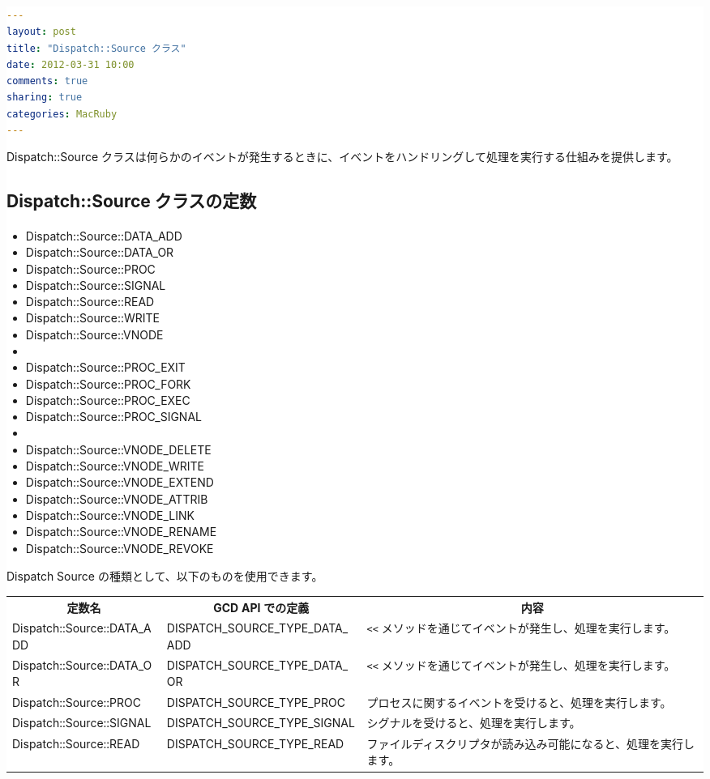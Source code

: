 ```yaml
---
layout: post
title: "Dispatch::Source クラス"
date: 2012-03-31 10:00
comments: true
sharing: true
categories: MacRuby
---
```


Dispatch::Source クラスは何らかのイベントが発生するときに、イベントをハンドリングして処理を実行する仕組みを提供します。

## Dispatch::Source クラスの定数
- Dispatch::Source::DATA_ADD
- Dispatch::Source::DATA_OR
- Dispatch::Source::PROC
- Dispatch::Source::SIGNAL
- Dispatch::Source::READ
- Dispatch::Source::WRITE
- Dispatch::Source::VNODE
- <br/>
- Dispatch::Source::PROC_EXIT
- Dispatch::Source::PROC_FORK
- Dispatch::Source::PROC_EXEC
- Dispatch::Source::PROC_SIGNAL
- <br/>
- Dispatch::Source::VNODE_DELETE
- Dispatch::Source::VNODE_WRITE
- Dispatch::Source::VNODE_EXTEND
- Dispatch::Source::VNODE_ATTRIB
- Dispatch::Source::VNODE_LINK
- Dispatch::Source::VNODE_RENAME
- Dispatch::Source::VNODE_REVOKE

Dispatch Source の種類として、以下のものを使用できます。
<table class="table">
<tr><th>定数名</th><th>GCD API での定義</th><th>内容</th></tr>
<tr>
  <td>Dispatch::Source::DATA_ADD</td>
  <td>DISPATCH_SOURCE_TYPE_DATA_ADD</td>
  <td><code>&lt;&lt;</code> メソッドを通じてイベントが発生し、処理を実行します。</td>
</tr>
<tr>
  <td>Dispatch::Source::DATA_OR</td>
  <td>DISPATCH_SOURCE_TYPE_DATA_OR</td>
  <td><code>&lt;&lt;</code> メソッドを通じてイベントが発生し、処理を実行します。</td>
</tr>
<tr>
  <td>Dispatch::Source::PROC</td>
  <td>DISPATCH_SOURCE_TYPE_PROC</td>
  <td>プロセスに関するイベントを受けると、処理を実行します。</td>
</tr>
<tr>
  <td>Dispatch::Source::SIGNAL</td>
  <td>DISPATCH_SOURCE_TYPE_SIGNAL</td>
  <td>シグナルを受けると、処理を実行します。</td>
</tr>
<tr>
  <td>Dispatch::Source::READ</td>
  <td>DISPATCH_SOURCE_TYPE_READ</td>
  <td>ファイルディスクリプタが読み込み可能になると、処理を実行します。</td>
</tr>
<tr>